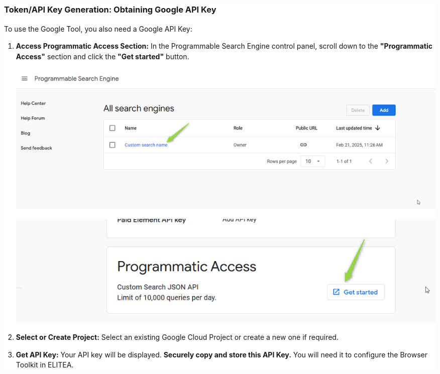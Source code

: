 
### Token/API Key Generation: Obtaining Google API Key

To use the Google Tool, you also need a Google API Key:

1.  **Access Programmatic Access Section:** In the Programmable Search Engine control panel, scroll down to the **"Programmatic Access"** section and click the **"Get started"** button.

    ![Browser-SearchEngineIDLocation](../../img/how-tos/browser/Browser-SearchEngineIDLocation_1.png)

    ![Browser-ProgrammaticAccess](../../img/how-tos/browser/Browser-ProgrammaticAccess.png)

2.  **Select or Create Project:** Select an existing Google Cloud Project or create a new one if required.

3.  **Get API Key:** Your API key will be displayed. **Securely copy and store this API Key.** You will need it to configure the Browser Toolkit in ELITEA.
